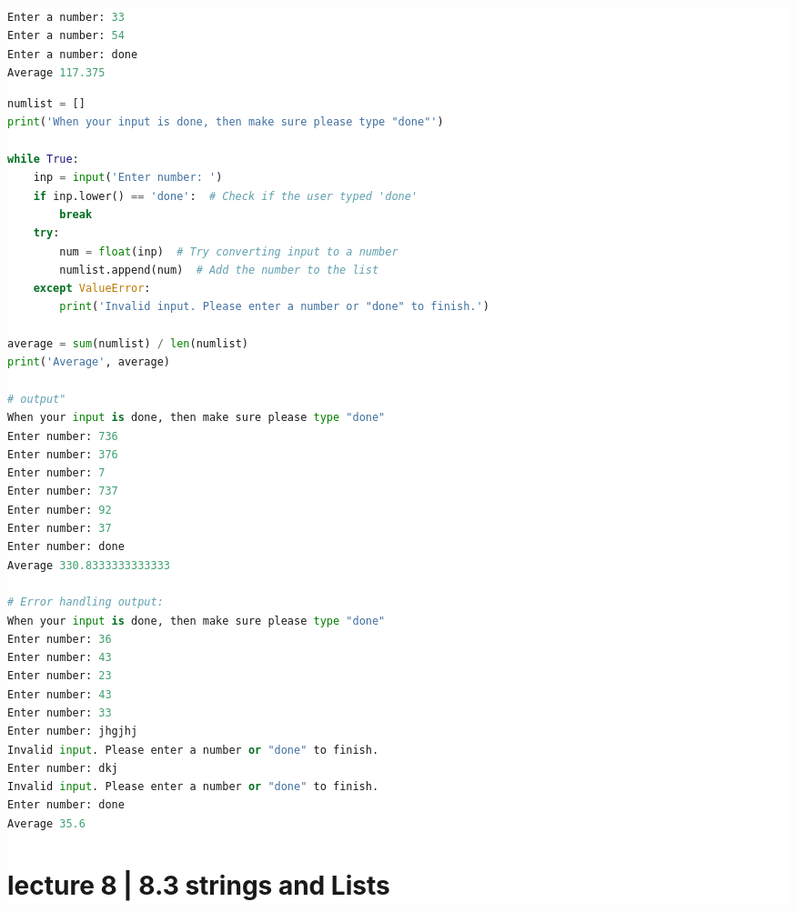 ```python
Enter a number: 33
Enter a number: 54
Enter a number: done
Average 117.375
```

```python
numlist = []
print('When your input is done, then make sure please type "done"')

while True:
    inp = input('Enter number: ')
    if inp.lower() == 'done':  # Check if the user typed 'done'
        break
    try:
        num = float(inp)  # Try converting input to a number
        numlist.append(num)  # Add the number to the list
    except ValueError:
        print('Invalid input. Please enter a number or "done" to finish.')

average = sum(numlist) / len(numlist)
print('Average', average)

# output"
When your input is done, then make sure please type "done"
Enter number: 736
Enter number: 376
Enter number: 7
Enter number: 737
Enter number: 92
Enter number: 37
Enter number: done
Average 330.8333333333333

# Error handling output:
When your input is done, then make sure please type "done"
Enter number: 36  
Enter number: 43
Enter number: 23
Enter number: 43
Enter number: 33
Enter number: jhgjhj
Invalid input. Please enter a number or "done" to finish.
Enter number: dkj
Invalid input. Please enter a number or "done" to finish.
Enter number: done
Average 35.6
```

# lecture 8 | 8.3 strings and Lists 

